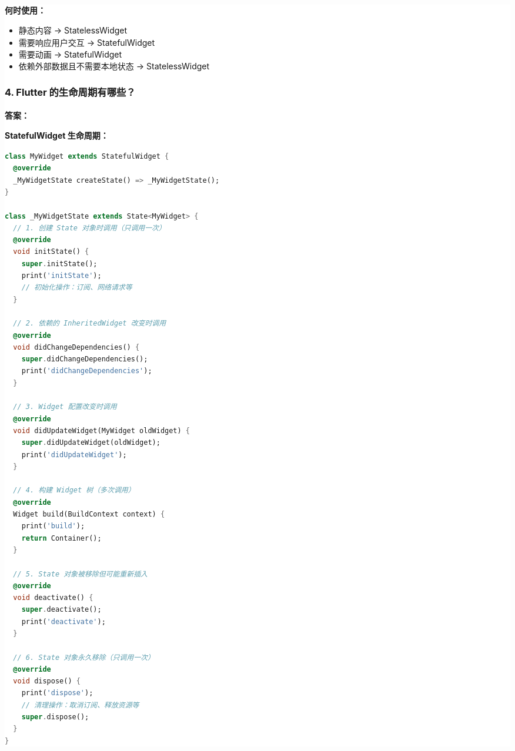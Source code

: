 **何时使用：**
- 静态内容 → StatelessWidget
- 需要响应用户交互 → StatefulWidget
- 需要动画 → StatefulWidget
- 依赖外部数据且不需要本地状态 → StatelessWidget

### 4. Flutter 的生命周期有哪些？

**答案：**

**StatefulWidget 生命周期：**

```dart
class MyWidget extends StatefulWidget {
  @override
  _MyWidgetState createState() => _MyWidgetState();
}

class _MyWidgetState extends State<MyWidget> {
  // 1. 创建 State 对象时调用（只调用一次）
  @override
  void initState() {
    super.initState();
    print('initState');
    // 初始化操作：订阅、网络请求等
  }
  
  // 2. 依赖的 InheritedWidget 改变时调用
  @override
  void didChangeDependencies() {
    super.didChangeDependencies();
    print('didChangeDependencies');
  }
  
  // 3. Widget 配置改变时调用
  @override
  void didUpdateWidget(MyWidget oldWidget) {
    super.didUpdateWidget(oldWidget);
    print('didUpdateWidget');
  }
  
  // 4. 构建 Widget 树（多次调用）
  @override
  Widget build(BuildContext context) {
    print('build');
    return Container();
  }
  
  // 5. State 对象被移除但可能重新插入
  @override
  void deactivate() {
    super.deactivate();
    print('deactivate');
  }
  
  // 6. State 对象永久移除（只调用一次）
  @override
  void dispose() {
    print('dispose');
    // 清理操作：取消订阅、释放资源等
    super.dispose();
  }
}
```
